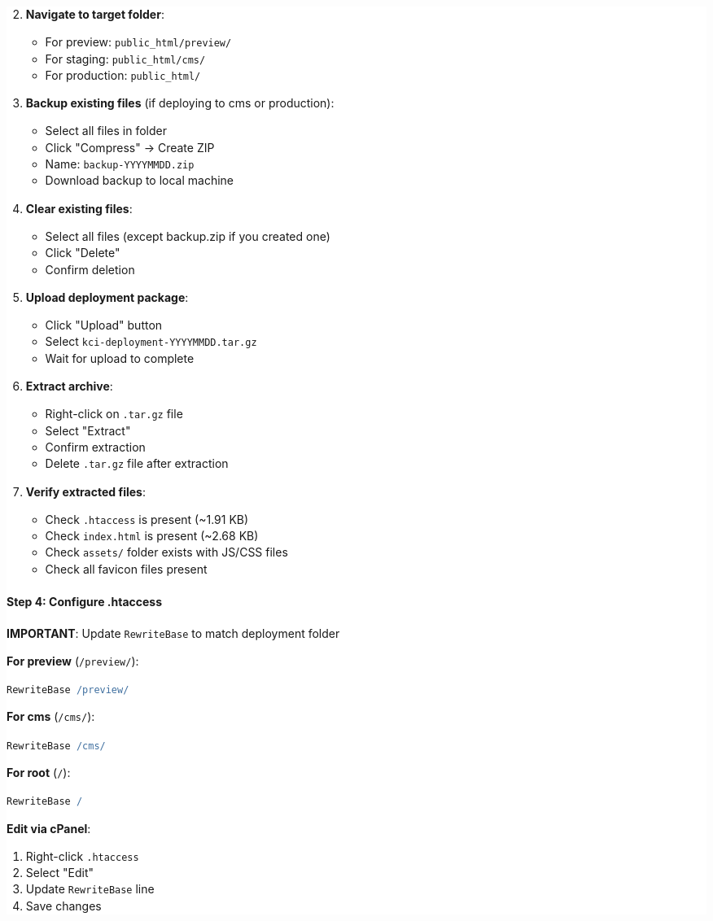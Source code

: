 2. **Navigate to target folder**:
   - For preview: `public_html/preview/`
   - For staging: `public_html/cms/`
   - For production: `public_html/`

3. **Backup existing files** (if deploying to cms or production):
   - Select all files in folder
   - Click "Compress" → Create ZIP
   - Name: `backup-YYYYMMDD.zip`
   - Download backup to local machine

4. **Clear existing files**:
   - Select all files (except backup.zip if you created one)
   - Click "Delete"
   - Confirm deletion

5. **Upload deployment package**:
   - Click "Upload" button
   - Select `kci-deployment-YYYYMMDD.tar.gz`
   - Wait for upload to complete

6. **Extract archive**:
   - Right-click on `.tar.gz` file
   - Select "Extract"
   - Confirm extraction
   - Delete `.tar.gz` file after extraction

7. **Verify extracted files**:
   - Check `.htaccess` is present (~1.91 KB)
   - Check `index.html` is present (~2.68 KB)
   - Check `assets/` folder exists with JS/CSS files
   - Check all favicon files present

#### Step 4: Configure .htaccess

**IMPORTANT**: Update `RewriteBase` to match deployment folder

**For preview** (`/preview/`):
```apache
RewriteBase /preview/
```

**For cms** (`/cms/`):
```apache
RewriteBase /cms/
```

**For root** (`/`):
```apache
RewriteBase /
```

**Edit via cPanel**:
1. Right-click `.htaccess`
2. Select "Edit"
3. Update `RewriteBase` line
4. Save changes
